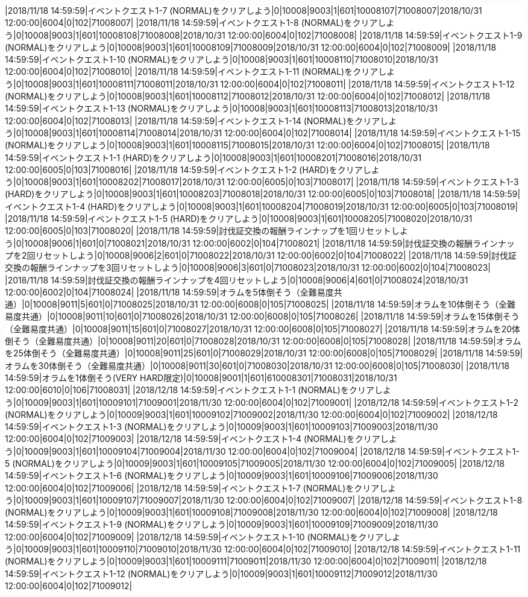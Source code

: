 |2018/11/18 14:59:59|イベントクエスト1-7 (NORMAL)をクリアしよう|0|10008|9003|1|601|10008107|71008007|2018/10/31 12:00:00|6004|0|102|71008007|
|2018/11/18 14:59:59|イベントクエスト1-8 (NORMAL)をクリアしよう|0|10008|9003|1|601|10008108|71008008|2018/10/31 12:00:00|6004|0|102|71008008|
|2018/11/18 14:59:59|イベントクエスト1-9 (NORMAL)をクリアしよう|0|10008|9003|1|601|10008109|71008009|2018/10/31 12:00:00|6004|0|102|71008009|
|2018/11/18 14:59:59|イベントクエスト1-10 (NORMAL)をクリアしよう|0|10008|9003|1|601|10008110|71008010|2018/10/31 12:00:00|6004|0|102|71008010|
|2018/11/18 14:59:59|イベントクエスト1-11 (NORMAL)をクリアしよう|0|10008|9003|1|601|10008111|71008011|2018/10/31 12:00:00|6004|0|102|71008011|
|2018/11/18 14:59:59|イベントクエスト1-12 (NORMAL)をクリアしよう|0|10008|9003|1|601|10008112|71008012|2018/10/31 12:00:00|6004|0|102|71008012|
|2018/11/18 14:59:59|イベントクエスト1-13 (NORMAL)をクリアしよう|0|10008|9003|1|601|10008113|71008013|2018/10/31 12:00:00|6004|0|102|71008013|
|2018/11/18 14:59:59|イベントクエスト1-14 (NORMAL)をクリアしよう|0|10008|9003|1|601|10008114|71008014|2018/10/31 12:00:00|6004|0|102|71008014|
|2018/11/18 14:59:59|イベントクエスト1-15 (NORMAL)をクリアしよう|0|10008|9003|1|601|10008115|71008015|2018/10/31 12:00:00|6004|0|102|71008015|
|2018/11/18 14:59:59|イベントクエスト1-1 (HARD)をクリアしよう|0|10008|9003|1|601|10008201|71008016|2018/10/31 12:00:00|6005|0|103|71008016|
|2018/11/18 14:59:59|イベントクエスト1-2 (HARD)をクリアしよう|0|10008|9003|1|601|10008202|71008017|2018/10/31 12:00:00|6005|0|103|71008017|
|2018/11/18 14:59:59|イベントクエスト1-3 (HARD)をクリアしよう|0|10008|9003|1|601|10008203|71008018|2018/10/31 12:00:00|6005|0|103|71008018|
|2018/11/18 14:59:59|イベントクエスト1-4 (HARD)をクリアしよう|0|10008|9003|1|601|10008204|71008019|2018/10/31 12:00:00|6005|0|103|71008019|
|2018/11/18 14:59:59|イベントクエスト1-5 (HARD)をクリアしよう|0|10008|9003|1|601|10008205|71008020|2018/10/31 12:00:00|6005|0|103|71008020|
|2018/11/18 14:59:59|討伐証交換の報酬ラインナップを1回リセットしよう|0|10008|9006|1|601|0|71008021|2018/10/31 12:00:00|6002|0|104|71008021|
|2018/11/18 14:59:59|討伐証交換の報酬ラインナップを2回リセットしよう|0|10008|9006|2|601|0|71008022|2018/10/31 12:00:00|6002|0|104|71008022|
|2018/11/18 14:59:59|討伐証交換の報酬ラインナップを3回リセットしよう|0|10008|9006|3|601|0|71008023|2018/10/31 12:00:00|6002|0|104|71008023|
|2018/11/18 14:59:59|討伐証交換の報酬ラインナップを4回リセットしよう|0|10008|9006|4|601|0|71008024|2018/10/31 12:00:00|6002|0|104|71008024|
|2018/11/18 14:59:59|オラムを5体倒そう（全難易度共通）|0|10008|9011|5|601|0|71008025|2018/10/31 12:00:00|6008|0|105|71008025|
|2018/11/18 14:59:59|オラムを10体倒そう（全難易度共通）|0|10008|9011|10|601|0|71008026|2018/10/31 12:00:00|6008|0|105|71008026|
|2018/11/18 14:59:59|オラムを15体倒そう（全難易度共通）|0|10008|9011|15|601|0|71008027|2018/10/31 12:00:00|6008|0|105|71008027|
|2018/11/18 14:59:59|オラムを20体倒そう（全難易度共通）|0|10008|9011|20|601|0|71008028|2018/10/31 12:00:00|6008|0|105|71008028|
|2018/11/18 14:59:59|オラムを25体倒そう（全難易度共通）|0|10008|9011|25|601|0|71008029|2018/10/31 12:00:00|6008|0|105|71008029|
|2018/11/18 14:59:59|オラムを30体倒そう（全難易度共通）|0|10008|9011|30|601|0|71008030|2018/10/31 12:00:00|6008|0|105|71008030|
|2018/11/18 14:59:59|オラムを1体倒そう(VERY HARD限定)|0|10008|9001|1|601|610008301|71008031|2018/10/31 12:00:00|6010|0|106|71008031|
|2018/12/18 14:59:59|イベントクエスト1-1 (NORMAL)をクリアしよう|0|10009|9003|1|601|10009101|71009001|2018/11/30 12:00:00|6004|0|102|71009001|
|2018/12/18 14:59:59|イベントクエスト1-2 (NORMAL)をクリアしよう|0|10009|9003|1|601|10009102|71009002|2018/11/30 12:00:00|6004|0|102|71009002|
|2018/12/18 14:59:59|イベントクエスト1-3 (NORMAL)をクリアしよう|0|10009|9003|1|601|10009103|71009003|2018/11/30 12:00:00|6004|0|102|71009003|
|2018/12/18 14:59:59|イベントクエスト1-4 (NORMAL)をクリアしよう|0|10009|9003|1|601|10009104|71009004|2018/11/30 12:00:00|6004|0|102|71009004|
|2018/12/18 14:59:59|イベントクエスト1-5 (NORMAL)をクリアしよう|0|10009|9003|1|601|10009105|71009005|2018/11/30 12:00:00|6004|0|102|71009005|
|2018/12/18 14:59:59|イベントクエスト1-6 (NORMAL)をクリアしよう|0|10009|9003|1|601|10009106|71009006|2018/11/30 12:00:00|6004|0|102|71009006|
|2018/12/18 14:59:59|イベントクエスト1-7 (NORMAL)をクリアしよう|0|10009|9003|1|601|10009107|71009007|2018/11/30 12:00:00|6004|0|102|71009007|
|2018/12/18 14:59:59|イベントクエスト1-8 (NORMAL)をクリアしよう|0|10009|9003|1|601|10009108|71009008|2018/11/30 12:00:00|6004|0|102|71009008|
|2018/12/18 14:59:59|イベントクエスト1-9 (NORMAL)をクリアしよう|0|10009|9003|1|601|10009109|71009009|2018/11/30 12:00:00|6004|0|102|71009009|
|2018/12/18 14:59:59|イベントクエスト1-10 (NORMAL)をクリアしよう|0|10009|9003|1|601|10009110|71009010|2018/11/30 12:00:00|6004|0|102|71009010|
|2018/12/18 14:59:59|イベントクエスト1-11 (NORMAL)をクリアしよう|0|10009|9003|1|601|10009111|71009011|2018/11/30 12:00:00|6004|0|102|71009011|
|2018/12/18 14:59:59|イベントクエスト1-12 (NORMAL)をクリアしよう|0|10009|9003|1|601|10009112|71009012|2018/11/30 12:00:00|6004|0|102|71009012|
